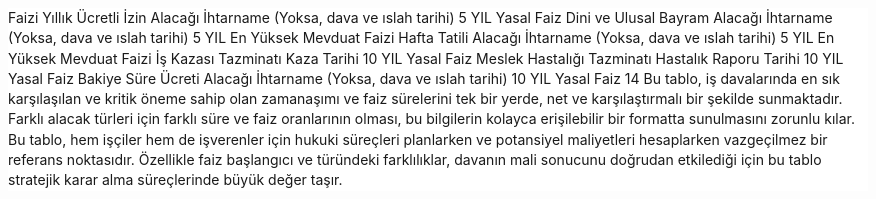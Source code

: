 Faizi 
Yıllık 
Ücretli 
İzin 
Alacağı 
İhtarname 
(Yoksa, 
dava ve ıslah tarihi) 
5 YIL 
Yasal Faiz 
Dini ve Ulusal Bayram 
Alacağı 
İhtarname 
(Yoksa, 
dava ve ıslah tarihi) 
5 YIL 
En Yüksek Mevduat 
Faizi 
Hafta Tatili Alacağı 
İhtarname 
(Yoksa, 
dava ve ıslah tarihi) 
5 YIL 
En Yüksek Mevduat 
Faizi 
İş Kazası Tazminatı 
Kaza Tarihi 
10 YIL 
Yasal Faiz 
Meslek 
Hastalığı 
Tazminatı 
Hastalık Raporu Tarihi 
10 YIL 
Yasal Faiz 
Bakiye 
Süre 
Ücreti 
Alacağı 
İhtarname 
(Yoksa, 
dava ve ıslah tarihi) 
10 YIL 
Yasal Faiz 
14 
Bu tablo, iş davalarında en sık karşılaşılan ve kritik öneme sahip olan zamanaşımı ve 
faiz sürelerini tek bir yerde, net ve karşılaştırmalı bir şekilde sunmaktadır. Farklı 
alacak türleri için farklı süre ve faiz oranlarının olması, bu bilgilerin kolayca 
erişilebilir bir formatta sunulmasını zorunlu kılar. Bu tablo, hem işçiler hem de 
işverenler için hukuki süreçleri planlarken ve potansiyel maliyetleri hesaplarken 
vazgeçilmez bir referans noktasıdır. Özellikle faiz başlangıcı ve türündeki farklılıklar, 
davanın mali sonucunu doğrudan etkilediği için bu tablo stratejik karar alma 
süreçlerinde büyük değer taşır. 
 